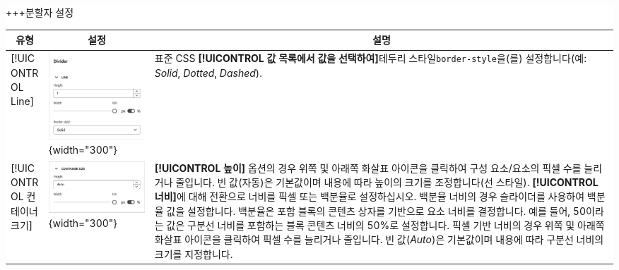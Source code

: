 +++분할자 설정

| 유형 | 설정 | 설명 |
| ---- | -------- | ----------- |
| [!UICONTROL Line] | ![분할선 설정](./assets/email-theme-divider-settings-line.png){width="300"} | 표준 CSS **[!UICONTROL 값 목록에서 값을 선택하여]**&#x200B;테두리 스타일`border-style`을(를) 설정합니다(예: _Solid_, _Dotted_, _Dashed_). |
| [!UICONTROL 컨테이너 크기] | ![분할자 컨테이너 크기 설정](./assets/email-theme-divider-settings-container-size.png){width="300"} | **[!UICONTROL 높이]** 옵션의 경우 위쪽 및 아래쪽 화살표 아이콘을 클릭하여 구성 요소/요소의 픽셀 수를 늘리거나 줄입니다. 빈 값(자동)은 기본값이며 내용에 따라 높이의 크기를 조정합니다(선 스타일). **[!UICONTROL 너비]**&#x200B;에 대해 전환으로 너비를 픽셀 또는 백분율로 설정하십시오. 백분율 너비의 경우 슬라이더를 사용하여 백분율 값을 설정합니다. 백분율은 포함 블록의 콘텐츠 상자를 기반으로 요소 너비를 결정합니다. 예를 들어, 50이라는 값은 구분선 너비를 포함하는 블록 콘텐츠 너비의 50%로 설정합니다. 픽셀 기반 너비의 경우 위쪽 및 아래쪽 화살표 아이콘을 클릭하여 픽셀 수를 늘리거나 줄입니다. 빈 값(_Auto_)은 기본값이며 내용에 따라 구분선 너비의 크기를 지정합니다. |